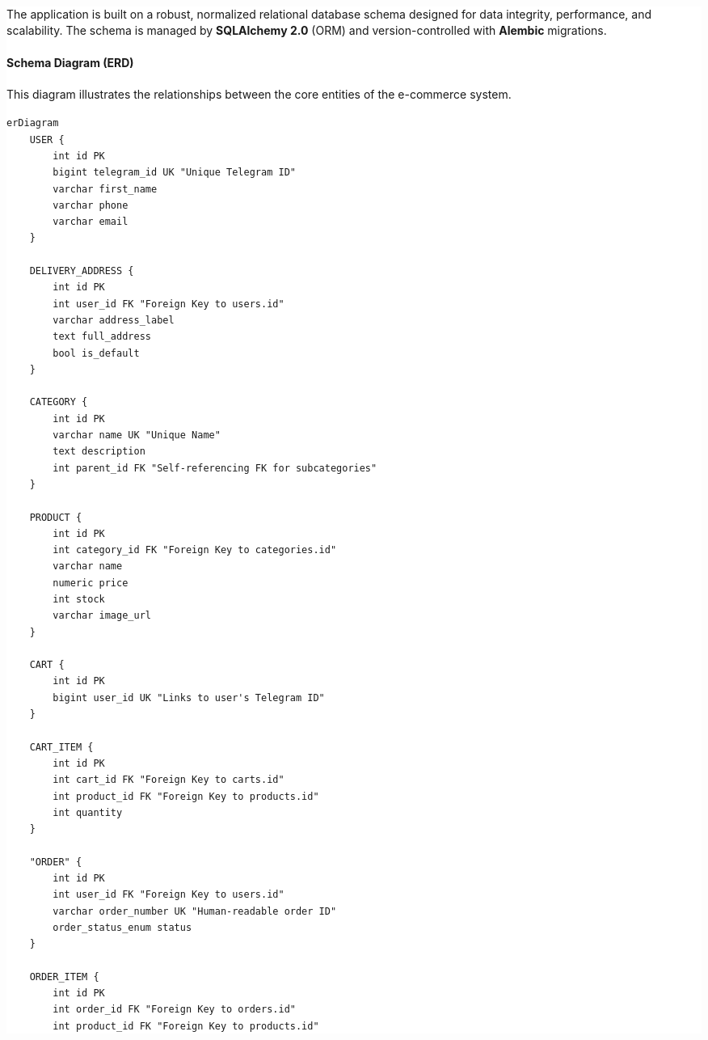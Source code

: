 The application is built on a robust, normalized relational database schema designed for data integrity, performance, and scalability. The schema is managed by **SQLAlchemy 2.0** (ORM) and version-controlled with **Alembic** migrations.

#### Schema Diagram (ERD)

This diagram illustrates the relationships between the core entities of the e-commerce system.

```mermaid
erDiagram
    USER {
        int id PK
        bigint telegram_id UK "Unique Telegram ID"
        varchar first_name
        varchar phone
        varchar email
    }

    DELIVERY_ADDRESS {
        int id PK
        int user_id FK "Foreign Key to users.id"
        varchar address_label
        text full_address
        bool is_default
    }

    CATEGORY {
        int id PK
        varchar name UK "Unique Name"
        text description
        int parent_id FK "Self-referencing FK for subcategories"
    }

    PRODUCT {
        int id PK
        int category_id FK "Foreign Key to categories.id"
        varchar name
        numeric price
        int stock
        varchar image_url
    }

    CART {
        int id PK
        bigint user_id UK "Links to user's Telegram ID"
    }

    CART_ITEM {
        int id PK
        int cart_id FK "Foreign Key to carts.id"
        int product_id FK "Foreign Key to products.id"
        int quantity
    }

    "ORDER" {
        int id PK
        int user_id FK "Foreign Key to users.id"
        varchar order_number UK "Human-readable order ID"
        order_status_enum status
    }

    ORDER_ITEM {
        int id PK
        int order_id FK "Foreign Key to orders.id"
        int product_id FK "Foreign Key to products.id"
```